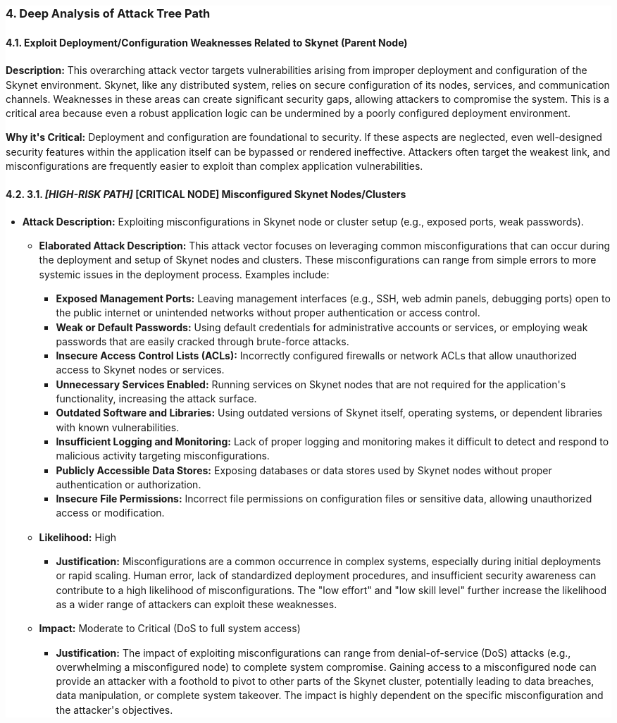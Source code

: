 ### 4. Deep Analysis of Attack Tree Path

#### 4.1. Exploit Deployment/Configuration Weaknesses Related to Skynet (Parent Node)

**Description:** This overarching attack vector targets vulnerabilities arising from improper deployment and configuration of the Skynet environment.  Skynet, like any distributed system, relies on secure configuration of its nodes, services, and communication channels. Weaknesses in these areas can create significant security gaps, allowing attackers to compromise the system. This is a critical area because even a robust application logic can be undermined by a poorly configured deployment environment.

**Why it's Critical:** Deployment and configuration are foundational to security.  If these aspects are neglected, even well-designed security features within the application itself can be bypassed or rendered ineffective.  Attackers often target the weakest link, and misconfigurations are frequently easier to exploit than complex application vulnerabilities.

#### 4.2. 3.1. *[HIGH-RISK PATH]* **[CRITICAL NODE]** Misconfigured Skynet Nodes/Clusters

*   **Attack Description:** Exploiting misconfigurations in Skynet node or cluster setup (e.g., exposed ports, weak passwords).

    *   **Elaborated Attack Description:** This attack vector focuses on leveraging common misconfigurations that can occur during the deployment and setup of Skynet nodes and clusters. These misconfigurations can range from simple errors to more systemic issues in the deployment process. Examples include:
        *   **Exposed Management Ports:** Leaving management interfaces (e.g., SSH, web admin panels, debugging ports) open to the public internet or unintended networks without proper authentication or access control.
        *   **Weak or Default Passwords:** Using default credentials for administrative accounts or services, or employing weak passwords that are easily cracked through brute-force attacks.
        *   **Insecure Access Control Lists (ACLs):**  Incorrectly configured firewalls or network ACLs that allow unauthorized access to Skynet nodes or services.
        *   **Unnecessary Services Enabled:** Running services on Skynet nodes that are not required for the application's functionality, increasing the attack surface.
        *   **Outdated Software and Libraries:** Using outdated versions of Skynet itself, operating systems, or dependent libraries with known vulnerabilities.
        *   **Insufficient Logging and Monitoring:** Lack of proper logging and monitoring makes it difficult to detect and respond to malicious activity targeting misconfigurations.
        *   **Publicly Accessible Data Stores:**  Exposing databases or data stores used by Skynet nodes without proper authentication or authorization.
        *   **Insecure File Permissions:** Incorrect file permissions on configuration files or sensitive data, allowing unauthorized access or modification.

    *   **Likelihood:** High
        *   **Justification:** Misconfigurations are a common occurrence in complex systems, especially during initial deployments or rapid scaling.  Human error, lack of standardized deployment procedures, and insufficient security awareness can contribute to a high likelihood of misconfigurations. The "low effort" and "low skill level" further increase the likelihood as a wider range of attackers can exploit these weaknesses.

    *   **Impact:** Moderate to Critical (DoS to full system access)
        *   **Justification:** The impact of exploiting misconfigurations can range from denial-of-service (DoS) attacks (e.g., overwhelming a misconfigured node) to complete system compromise.  Gaining access to a misconfigured node can provide an attacker with a foothold to pivot to other parts of the Skynet cluster, potentially leading to data breaches, data manipulation, or complete system takeover. The impact is highly dependent on the specific misconfiguration and the attacker's objectives.
